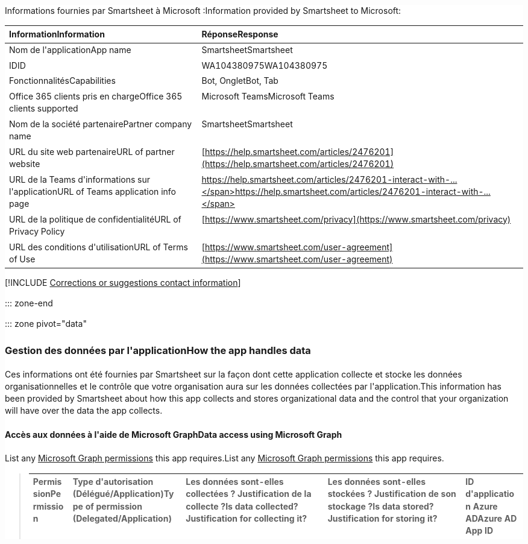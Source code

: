 <span data-ttu-id="7b9a3-108">Informations fournies par Smartsheet à Microsoft :</span><span class="sxs-lookup"><span data-stu-id="7b9a3-108">Information provided by Smartsheet to Microsoft:</span></span>

| <span data-ttu-id="7b9a3-109">**Information**</span><span class="sxs-lookup"><span data-stu-id="7b9a3-109">**Information**</span></span> | <span data-ttu-id="7b9a3-110">**Réponse**</span><span class="sxs-lookup"><span data-stu-id="7b9a3-110">**Response**</span></span> |
|:----------------|:-------------|
| <span data-ttu-id="7b9a3-111">Nom de l'application</span><span class="sxs-lookup"><span data-stu-id="7b9a3-111">App name</span></span> | <span data-ttu-id="7b9a3-112">Smartsheet</span><span class="sxs-lookup"><span data-stu-id="7b9a3-112">Smartsheet</span></span> |
| <span data-ttu-id="7b9a3-113">ID</span><span class="sxs-lookup"><span data-stu-id="7b9a3-113">ID</span></span> | <span data-ttu-id="7b9a3-114">WA104380975</span><span class="sxs-lookup"><span data-stu-id="7b9a3-114">WA104380975</span></span> |
| <span data-ttu-id="7b9a3-115">Fonctionnalités</span><span class="sxs-lookup"><span data-stu-id="7b9a3-115">Capabilities</span></span> | <span data-ttu-id="7b9a3-116">Bot, Onglet</span><span class="sxs-lookup"><span data-stu-id="7b9a3-116">Bot, Tab</span></span> |
| <span data-ttu-id="7b9a3-117">Office 365 clients pris en charge</span><span class="sxs-lookup"><span data-stu-id="7b9a3-117">Office 365 clients supported</span></span> | <span data-ttu-id="7b9a3-118">Microsoft Teams</span><span class="sxs-lookup"><span data-stu-id="7b9a3-118">Microsoft Teams</span></span> |
| <span data-ttu-id="7b9a3-119">Nom de la société partenaire</span><span class="sxs-lookup"><span data-stu-id="7b9a3-119">Partner company name</span></span> | <span data-ttu-id="7b9a3-120">Smartsheet</span><span class="sxs-lookup"><span data-stu-id="7b9a3-120">Smartsheet</span></span> |
| <span data-ttu-id="7b9a3-121">URL du site web partenaire</span><span class="sxs-lookup"><span data-stu-id="7b9a3-121">URL of partner website</span></span> | [https://help.smartsheet.com/articles/2476201](https://help.smartsheet.com/articles/2476201) |
| <span data-ttu-id="7b9a3-122">URL de la Teams d'informations sur l'application</span><span class="sxs-lookup"><span data-stu-id="7b9a3-122">URL of Teams application info page</span></span> | [<span data-ttu-id="7b9a3-123"> https://help.smartsheet.com/articles/2476201-interact-with-...</span><span class="sxs-lookup"><span data-stu-id="7b9a3-123">https://help.smartsheet.com/articles/2476201-interact-with-...</span></span>](https://help.smartsheet.com/articles/2476201-interact-with-smartsheet-items-in-microsoft-teams) |
| <span data-ttu-id="7b9a3-124">URL de la politique de confidentialité</span><span class="sxs-lookup"><span data-stu-id="7b9a3-124">URL of Privacy Policy</span></span> | [https://www.smartsheet.com/privacy](https://www.smartsheet.com/privacy) |
| <span data-ttu-id="7b9a3-125">URL des conditions d'utilisation</span><span class="sxs-lookup"><span data-stu-id="7b9a3-125">URL of Terms of Use</span></span> | [https://www.smartsheet.com/user-agreement](https://www.smartsheet.com/user-agreement) |

 [!INCLUDE [Corrections or suggestions contact information](../includes/corrections-or-suggestions.md)]

::: zone-end

::: zone pivot="data"

### <a name="how-the-app-handles-data"></a><span data-ttu-id="7b9a3-126">Gestion des données par l'application</span><span class="sxs-lookup"><span data-stu-id="7b9a3-126">How the app handles data</span></span>

<span data-ttu-id="7b9a3-127">Ces informations ont été fournies par Smartsheet sur la façon dont cette application collecte et stocke les données organisationnelles et le contrôle que votre organisation aura sur les données collectées par l'application.</span><span class="sxs-lookup"><span data-stu-id="7b9a3-127">This information has been provided by Smartsheet about how this app collects and stores organizational data and the control that your organization will have over the data the app collects.</span></span>

#### <a name="data-access-using-microsoft-graph"></a><span data-ttu-id="7b9a3-128">Accès aux données à l'aide de Microsoft Graph</span><span class="sxs-lookup"><span data-stu-id="7b9a3-128">Data access using Microsoft Graph</span></span>

<span data-ttu-id="7b9a3-129">List any [Microsoft Graph permissions](https://docs.microsoft.com/graph/permissions-reference) this app requires.</span><span class="sxs-lookup"><span data-stu-id="7b9a3-129">List any [Microsoft Graph permissions](https://docs.microsoft.com/graph/permissions-reference) this app requires.</span></span>

>| <span data-ttu-id="7b9a3-130">**Permission**</span><span class="sxs-lookup"><span data-stu-id="7b9a3-130">**Permission**</span></span>  | <span data-ttu-id="7b9a3-131">**Type d'autorisation (Délégué/Application)**</span><span class="sxs-lookup"><span data-stu-id="7b9a3-131">**Type of permission (Delegated/Application)**</span></span> | <span data-ttu-id="7b9a3-132">**Les données sont-elles collectées ? Justification de la collecte ?**</span><span class="sxs-lookup"><span data-stu-id="7b9a3-132">**Is data collected? Justification for collecting it?**</span></span> | <span data-ttu-id="7b9a3-133">**Les données sont-elles stockées ? Justification de son stockage ?**</span><span class="sxs-lookup"><span data-stu-id="7b9a3-133">**Is data stored? Justification for storing it?**</span></span> | <span data-ttu-id="7b9a3-134">**ID d'application Azure AD**</span><span class="sxs-lookup"><span data-stu-id="7b9a3-134">**Azure AD App ID**</span></span> |
>|:----------------|:--------------------|:---------------------------------------------------|:--------------------------|:--------------------------|